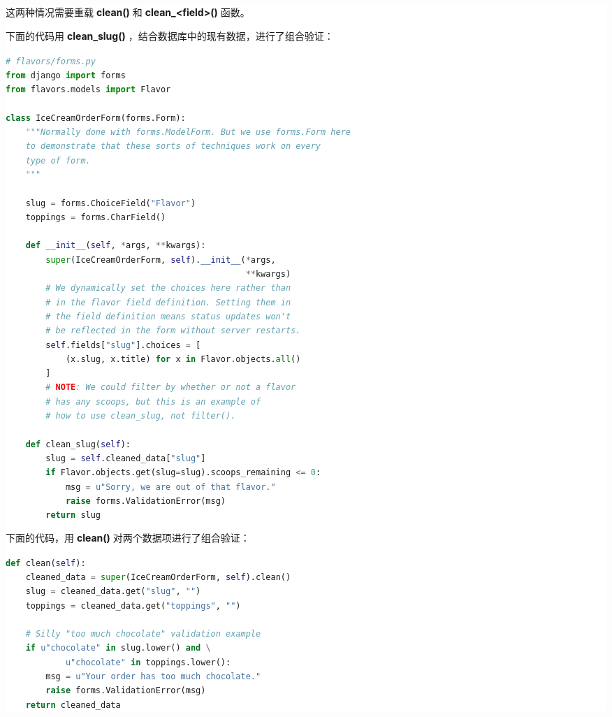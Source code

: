这两种情况需要重载 **clean()** 和 **clean_&lt;field&gt;()** 函数。

下面的代码用 **clean_slug()** ，结合数据库中的现有数据，进行了组合验证：

```python
# flavors/forms.py
from django import forms
from flavors.models import Flavor

class IceCreamOrderForm(forms.Form):
    """Normally done with forms.ModelForm. But we use forms.Form here
    to demonstrate that these sorts of techniques work on every
    type of form.
    """

    slug = forms.ChoiceField("Flavor")
    toppings = forms.CharField()

    def __init__(self, *args, **kwargs):
        super(IceCreamOrderForm, self).__init__(*args,
                                                **kwargs)
        # We dynamically set the choices here rather than
        # in the flavor field definition. Setting them in
        # the field definition means status updates won't
        # be reflected in the form without server restarts.
        self.fields["slug"].choices = [
            (x.slug, x.title) for x in Flavor.objects.all()
        ]
        # NOTE: We could filter by whether or not a flavor
        # has any scoops, but this is an example of
        # how to use clean_slug, not filter().

    def clean_slug(self):
        slug = self.cleaned_data["slug"]
        if Flavor.objects.get(slug=slug).scoops_remaining <= 0:
            msg = u"Sorry, we are out of that flavor."
            raise forms.ValidationError(msg)
        return slug
```

下面的代码，用 **clean()** 对两个数据项进行了组合验证：

```python
def clean(self):
    cleaned_data = super(IceCreamOrderForm, self).clean()
    slug = cleaned_data.get("slug", "")
    toppings = cleaned_data.get("toppings", "")

    # Silly "too much chocolate" validation example
    if u"chocolate" in slug.lower() and \
            u"chocolate" in toppings.lower():
        msg = u"Your order has too much chocolate."
        raise forms.ValidationError(msg)
    return cleaned_data
```
